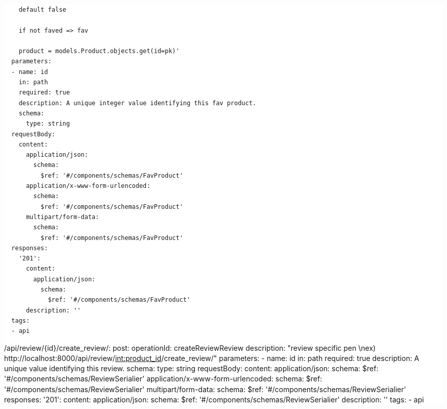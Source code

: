         default false

        if not faved => fav

        product = models.Product.objects.get(id=pk)'
      parameters:
      - name: id
        in: path
        required: true
        description: A unique integer value identifying this fav product.
        schema:
          type: string
      requestBody:
        content:
          application/json:
            schema:
              $ref: '#/components/schemas/FavProduct'
          application/x-www-form-urlencoded:
            schema:
              $ref: '#/components/schemas/FavProduct'
          multipart/form-data:
            schema:
              $ref: '#/components/schemas/FavProduct'
      responses:
        '201':
          content:
            application/json:
              schema:
                $ref: '#/components/schemas/FavProduct'
          description: ''
      tags:
      - api
  /api/review/{id}/create_review/:
    post:
      operationId: createReviewReview
      description: "review specific pen \nex) http://localhost:8000/api/review/<int:product_id>/create_review/"
      parameters:
      - name: id
        in: path
        required: true
        description: A unique value identifying this review.
        schema:
          type: string
      requestBody:
        content:
          application/json:
            schema:
              $ref: '#/components/schemas/ReviewSerialier'
          application/x-www-form-urlencoded:
            schema:
              $ref: '#/components/schemas/ReviewSerialier'
          multipart/form-data:
            schema:
              $ref: '#/components/schemas/ReviewSerialier'
      responses:
        '201':
          content:
            application/json:
              schema:
                $ref: '#/components/schemas/ReviewSerialier'
          description: ''
      tags:
      - api